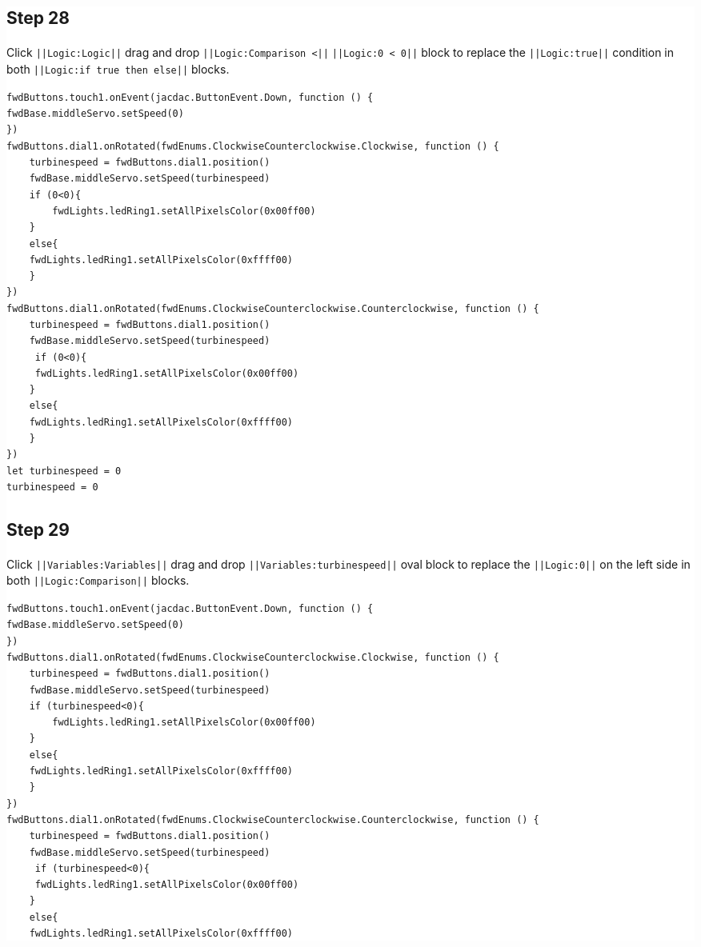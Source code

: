 ```blocks
```

## Step 28

Click `||Logic:Logic||` drag and drop `||Logic:Comparison <||` `||Logic:0 < 0||`
block to replace the `||Logic:true||` condition in
both `||Logic:if true then else||` blocks.

```blocks
fwdButtons.touch1.onEvent(jacdac.ButtonEvent.Down, function () {
fwdBase.middleServo.setSpeed(0)
})
fwdButtons.dial1.onRotated(fwdEnums.ClockwiseCounterclockwise.Clockwise, function () {
    turbinespeed = fwdButtons.dial1.position()
    fwdBase.middleServo.setSpeed(turbinespeed)
    if (0<0){
        fwdLights.ledRing1.setAllPixelsColor(0x00ff00)
    }
    else{
    fwdLights.ledRing1.setAllPixelsColor(0xffff00)
    }
})
fwdButtons.dial1.onRotated(fwdEnums.ClockwiseCounterclockwise.Counterclockwise, function () {
    turbinespeed = fwdButtons.dial1.position()
    fwdBase.middleServo.setSpeed(turbinespeed)
     if (0<0){
     fwdLights.ledRing1.setAllPixelsColor(0x00ff00)
    }
    else{
    fwdLights.ledRing1.setAllPixelsColor(0xffff00)
    }
})
let turbinespeed = 0
turbinespeed = 0
```

## Step 29

Click `||Variables:Variables||` drag and drop `||Variables:turbinespeed||`
oval block to replace the `||Logic:0||` on the left side in both
`||Logic:Comparison||` blocks.

```blocks
fwdButtons.touch1.onEvent(jacdac.ButtonEvent.Down, function () {
fwdBase.middleServo.setSpeed(0)
})
fwdButtons.dial1.onRotated(fwdEnums.ClockwiseCounterclockwise.Clockwise, function () {
    turbinespeed = fwdButtons.dial1.position()
    fwdBase.middleServo.setSpeed(turbinespeed)
    if (turbinespeed<0){
        fwdLights.ledRing1.setAllPixelsColor(0x00ff00)
    }
    else{
    fwdLights.ledRing1.setAllPixelsColor(0xffff00)
    }
})
fwdButtons.dial1.onRotated(fwdEnums.ClockwiseCounterclockwise.Counterclockwise, function () {
    turbinespeed = fwdButtons.dial1.position()
    fwdBase.middleServo.setSpeed(turbinespeed)
     if (turbinespeed<0){
     fwdLights.ledRing1.setAllPixelsColor(0x00ff00)
    }
    else{
    fwdLights.ledRing1.setAllPixelsColor(0xffff00)
```